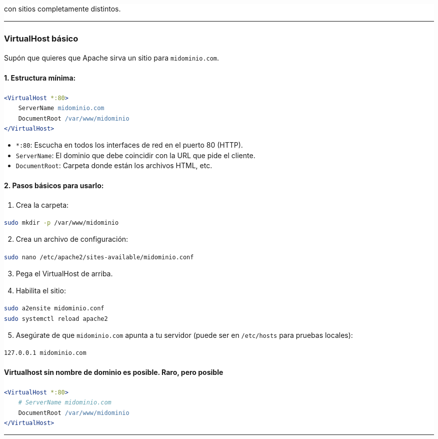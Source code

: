 con sitios completamente distintos.

---

### VirtualHost básico

Supón que quieres que Apache sirva un sitio para `midominio.com`.

#### 1. Estructura mínima:

```apache
<VirtualHost *:80>
    ServerName midominio.com
    DocumentRoot /var/www/midominio
</VirtualHost>
```

* `*:80`: Escucha en todos los interfaces de red en el puerto 80 (HTTP).
* `ServerName`: El dominio que debe coincidir con la URL que pide el cliente.
* `DocumentRoot`: Carpeta donde están los archivos HTML, etc.

#### 2. Pasos básicos para usarlo:

1. Crea la carpeta:

```bash
sudo mkdir -p /var/www/midominio
```

2. Crea un archivo de configuración:

```bash
sudo nano /etc/apache2/sites-available/midominio.conf
```

3. Pega el VirtualHost de arriba.

4. Habilita el sitio:

```bash
sudo a2ensite midominio.conf
sudo systemctl reload apache2
```

5. Asegúrate de que `midominio.com` apunta a tu servidor (puede ser en `/etc/hosts` para pruebas locales):

```plaintext
127.0.0.1 midominio.com
```

#### Virtualhost sin nombre de dominio es posible. Raro, pero posible

```apache
<VirtualHost *:80>
    # ServerName midominio.com
    DocumentRoot /var/www/midominio
</VirtualHost>
```

---  